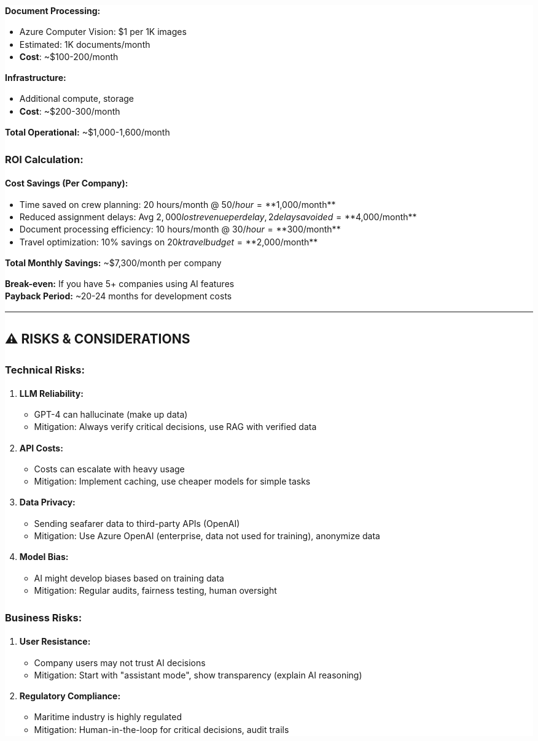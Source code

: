 **Document Processing:**
- Azure Computer Vision: $1 per 1K images
- Estimated: 1K documents/month
- **Cost**: ~$100-200/month

**Infrastructure:**
- Additional compute, storage
- **Cost**: ~$200-300/month

**Total Operational:** ~$1,000-1,600/month

### **ROI Calculation:**

**Cost Savings (Per Company):**
- Time saved on crew planning: 20 hours/month @ $50/hour = **$1,000/month**
- Reduced assignment delays: Avg $2,000 lost revenue per delay, 2 delays avoided = **$4,000/month**
- Document processing efficiency: 10 hours/month @ $30/hour = **$300/month**
- Travel optimization: 10% savings on $20k travel budget = **$2,000/month**

**Total Monthly Savings:** ~$7,300/month per company

**Break-even:** If you have 5+ companies using AI features  
**Payback Period:** ~20-24 months for development costs

---

## ⚠️ RISKS & CONSIDERATIONS

### **Technical Risks:**
1. **LLM Reliability:**
   - GPT-4 can hallucinate (make up data)
   - Mitigation: Always verify critical decisions, use RAG with verified data

2. **API Costs:**
   - Costs can escalate with heavy usage
   - Mitigation: Implement caching, use cheaper models for simple tasks

3. **Data Privacy:**
   - Sending seafarer data to third-party APIs (OpenAI)
   - Mitigation: Use Azure OpenAI (enterprise, data not used for training), anonymize data

4. **Model Bias:**
   - AI might develop biases based on training data
   - Mitigation: Regular audits, fairness testing, human oversight

### **Business Risks:**
1. **User Resistance:**
   - Company users may not trust AI decisions
   - Mitigation: Start with "assistant mode", show transparency (explain AI reasoning)

2. **Regulatory Compliance:**
   - Maritime industry is highly regulated
   - Mitigation: Human-in-the-loop for critical decisions, audit trails
